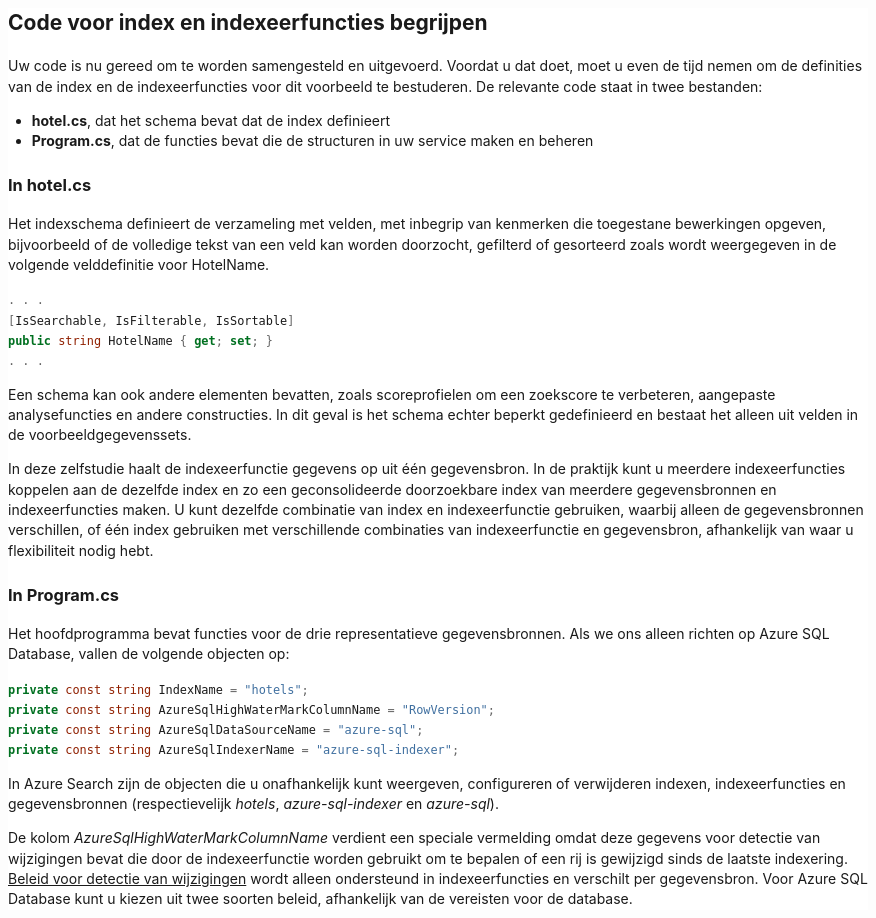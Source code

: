 ## <a name="understand-index-and-indexer-code"></a>Code voor index en indexeerfuncties begrijpen

Uw code is nu gereed om te worden samengesteld en uitgevoerd. Voordat u dat doet, moet u even de tijd nemen om de definities van de index en de indexeerfuncties voor dit voorbeeld te bestuderen. De relevante code staat in twee bestanden:

  + **hotel.cs**, dat het schema bevat dat de index definieert
  + **Program.cs**, dat de functies bevat die de structuren in uw service maken en beheren

### <a name="in-hotelcs"></a>In hotel.cs

Het indexschema definieert de verzameling met velden, met inbegrip van kenmerken die toegestane bewerkingen opgeven, bijvoorbeeld of de volledige tekst van een veld kan worden doorzocht, gefilterd of gesorteerd zoals wordt weergegeven in de volgende velddefinitie voor HotelName. 

```csharp
. . . 
[IsSearchable, IsFilterable, IsSortable]
public string HotelName { get; set; }
. . .
```

Een schema kan ook andere elementen bevatten, zoals scoreprofielen om een zoekscore te verbeteren, aangepaste analysefuncties en andere constructies. In dit geval is het schema echter beperkt gedefinieerd en bestaat het alleen uit velden in de voorbeeldgegevenssets.

In deze zelfstudie haalt de indexeerfunctie gegevens op uit één gegevensbron. In de praktijk kunt u meerdere indexeerfuncties koppelen aan de dezelfde index en zo een geconsolideerde doorzoekbare index van meerdere gegevensbronnen en indexeerfuncties maken. U kunt dezelfde combinatie van index en indexeerfunctie gebruiken, waarbij alleen de gegevensbronnen verschillen, of één index gebruiken met verschillende combinaties van indexeerfunctie en gegevensbron, afhankelijk van waar u flexibiliteit nodig hebt.

### <a name="in-programcs"></a>In Program.cs

Het hoofdprogramma bevat functies voor de drie representatieve gegevensbronnen. Als we ons alleen richten op Azure SQL Database, vallen de volgende objecten op:

  ```csharp
  private const string IndexName = "hotels";
  private const string AzureSqlHighWaterMarkColumnName = "RowVersion";
  private const string AzureSqlDataSourceName = "azure-sql";
  private const string AzureSqlIndexerName = "azure-sql-indexer";
  ```

In Azure Search zijn de objecten die u onafhankelijk kunt weergeven, configureren of verwijderen indexen, indexeerfuncties en gegevensbronnen (respectievelijk *hotels*, *azure-sql-indexer* en *azure-sql*). 

De kolom *AzureSqlHighWaterMarkColumnName* verdient een speciale vermelding omdat deze gegevens voor detectie van wijzigingen bevat die door de indexeerfunctie worden gebruikt om te bepalen of een rij is gewijzigd sinds de laatste indexering. [Beleid voor detectie van wijzigingen](search-howto-connecting-azure-sql-database-to-azure-search-using-indexers.md) wordt alleen ondersteund in indexeerfuncties en verschilt per gegevensbron. Voor Azure SQL Database kunt u kiezen uit twee soorten beleid, afhankelijk van de vereisten voor de database.

